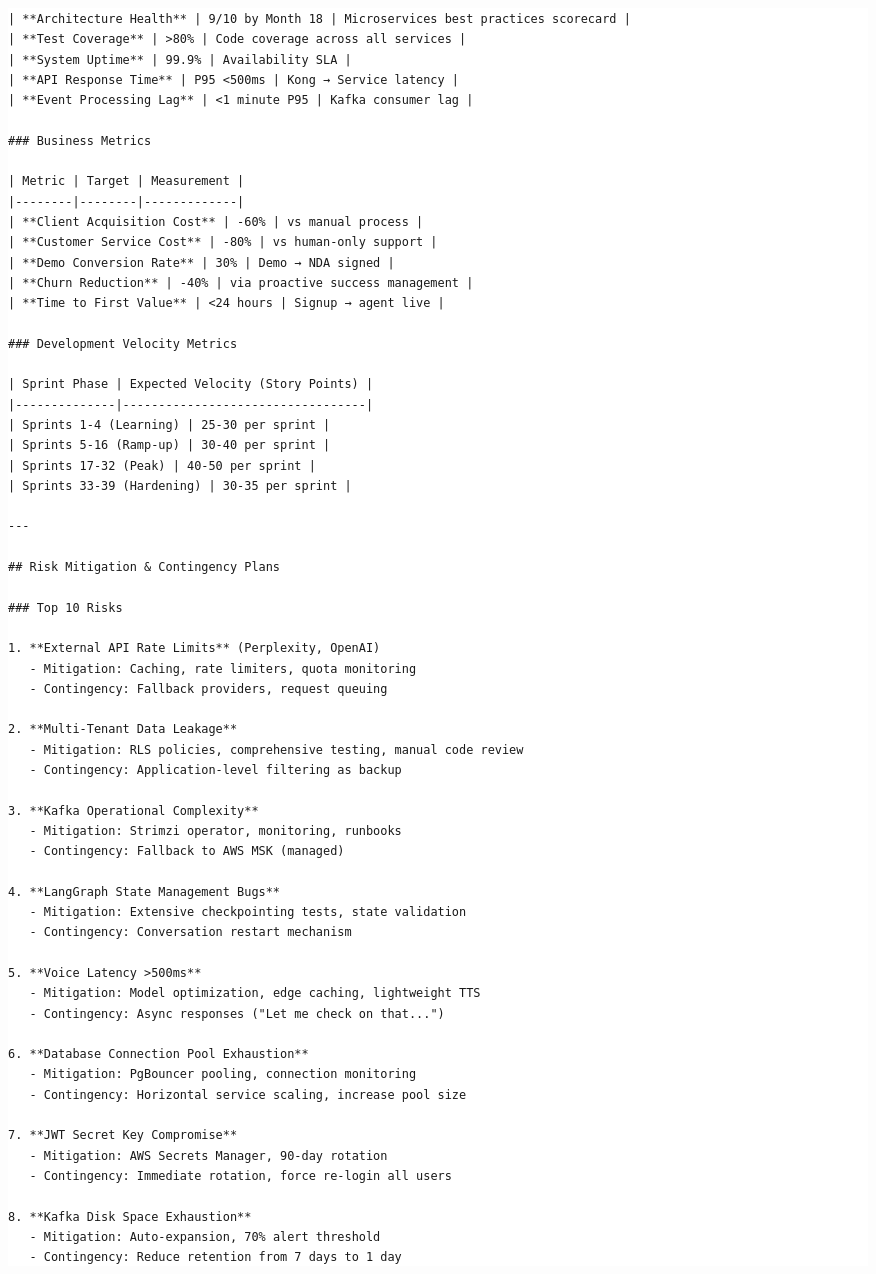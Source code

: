 ```
| **Architecture Health** | 9/10 by Month 18 | Microservices best practices scorecard |
| **Test Coverage** | >80% | Code coverage across all services |
| **System Uptime** | 99.9% | Availability SLA |
| **API Response Time** | P95 <500ms | Kong → Service latency |
| **Event Processing Lag** | <1 minute P95 | Kafka consumer lag |

### Business Metrics

| Metric | Target | Measurement |
|--------|--------|-------------|
| **Client Acquisition Cost** | -60% | vs manual process |
| **Customer Service Cost** | -80% | vs human-only support |
| **Demo Conversion Rate** | 30% | Demo → NDA signed |
| **Churn Reduction** | -40% | via proactive success management |
| **Time to First Value** | <24 hours | Signup → agent live |

### Development Velocity Metrics

| Sprint Phase | Expected Velocity (Story Points) |
|--------------|----------------------------------|
| Sprints 1-4 (Learning) | 25-30 per sprint |
| Sprints 5-16 (Ramp-up) | 30-40 per sprint |
| Sprints 17-32 (Peak) | 40-50 per sprint |
| Sprints 33-39 (Hardening) | 30-35 per sprint |

---

## Risk Mitigation & Contingency Plans

### Top 10 Risks

1. **External API Rate Limits** (Perplexity, OpenAI)
   - Mitigation: Caching, rate limiters, quota monitoring
   - Contingency: Fallback providers, request queuing

2. **Multi-Tenant Data Leakage**
   - Mitigation: RLS policies, comprehensive testing, manual code review
   - Contingency: Application-level filtering as backup

3. **Kafka Operational Complexity**
   - Mitigation: Strimzi operator, monitoring, runbooks
   - Contingency: Fallback to AWS MSK (managed)

4. **LangGraph State Management Bugs**
   - Mitigation: Extensive checkpointing tests, state validation
   - Contingency: Conversation restart mechanism

5. **Voice Latency >500ms**
   - Mitigation: Model optimization, edge caching, lightweight TTS
   - Contingency: Async responses ("Let me check on that...")

6. **Database Connection Pool Exhaustion**
   - Mitigation: PgBouncer pooling, connection monitoring
   - Contingency: Horizontal service scaling, increase pool size

7. **JWT Secret Key Compromise**
   - Mitigation: AWS Secrets Manager, 90-day rotation
   - Contingency: Immediate rotation, force re-login all users

8. **Kafka Disk Space Exhaustion**
   - Mitigation: Auto-expansion, 70% alert threshold
   - Contingency: Reduce retention from 7 days to 1 day

```